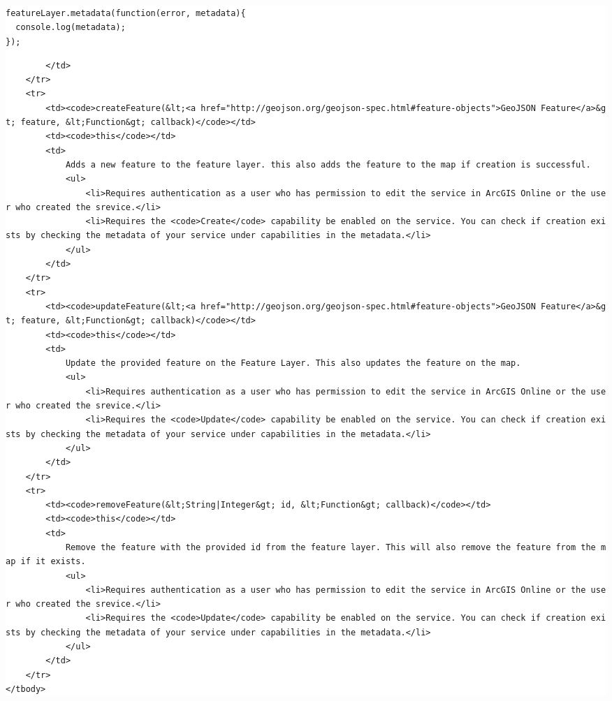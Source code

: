 <pre class="js"><code>featureLayer.metadata(function(error, metadata){
  console.log(metadata);
});</code></pre>
            </td>
        </tr>
        <tr>
            <td><code>createFeature(&lt;<a href="http://geojson.org/geojson-spec.html#feature-objects">GeoJSON Feature</a>&gt; feature, &lt;Function&gt; callback)</code></td>
            <td><code>this</code></td>
            <td>
                Adds a new feature to the feature layer. this also adds the feature to the map if creation is successful.
                <ul>
                    <li>Requires authentication as a user who has permission to edit the service in ArcGIS Online or the user who created the srevice.</li>
                    <li>Requires the <code>Create</code> capability be enabled on the service. You can check if creation exists by checking the metadata of your service under capabilities in the metadata.</li>
                </ul>
            </td>
        </tr>
        <tr>
            <td><code>updateFeature(&lt;<a href="http://geojson.org/geojson-spec.html#feature-objects">GeoJSON Feature</a>&gt; feature, &lt;Function&gt; callback)</code></td>
            <td><code>this</code></td>
            <td>
                Update the provided feature on the Feature Layer. This also updates the feature on the map.
                <ul>
                    <li>Requires authentication as a user who has permission to edit the service in ArcGIS Online or the user who created the srevice.</li>
                    <li>Requires the <code>Update</code> capability be enabled on the service. You can check if creation exists by checking the metadata of your service under capabilities in the metadata.</li>
                </ul>
            </td>
        </tr>
        <tr>
            <td><code>removeFeature(&lt;String|Integer&gt; id, &lt;Function&gt; callback)</code></td>
            <td><code>this</code></td>
            <td>
                Remove the feature with the provided id from the feature layer. This will also remove the feature from the map if it exists.
                <ul>
                    <li>Requires authentication as a user who has permission to edit the service in ArcGIS Online or the user who created the srevice.</li>
                    <li>Requires the <code>Update</code> capability be enabled on the service. You can check if creation exists by checking the metadata of your service under capabilities in the metadata.</li>
                </ul>
            </td>
        </tr>
    </tbody>
</table>
